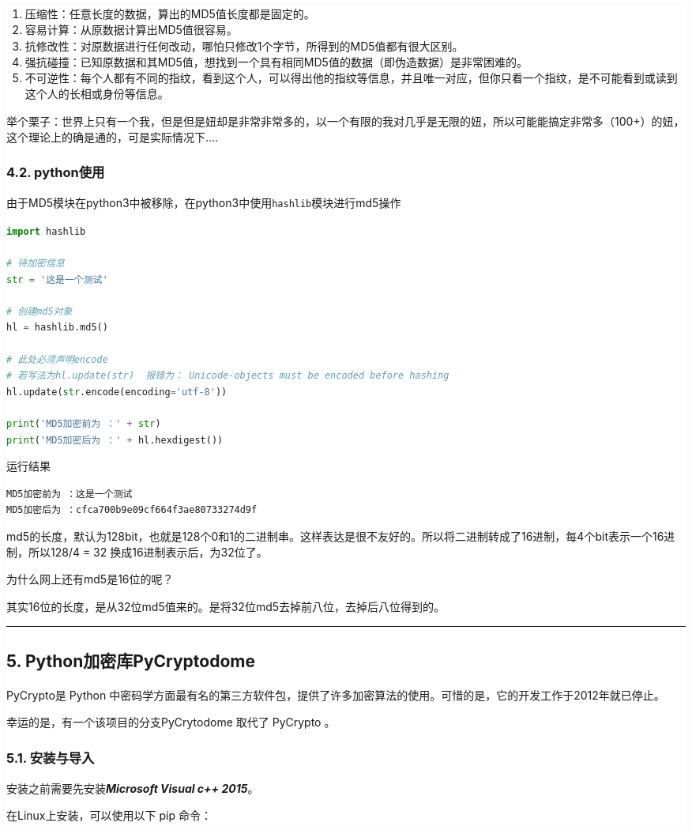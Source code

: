 1. 压缩性：任意长度的数据，算出的MD5值长度都是固定的。
2. 容易计算：从原数据计算出MD5值很容易。
3. 抗修改性：对原数据进行任何改动，哪怕只修改1个字节，所得到的MD5值都有很大区别。
4. 强抗碰撞：已知原数据和其MD5值，想找到一个具有相同MD5值的数据（即伪造数据）是非常困难的。
5. 不可逆性：每个人都有不同的指纹，看到这个人，可以得出他的指纹等信息，并且唯一对应，但你只看一个指纹，是不可能看到或读到这个人的长相或身份等信息。

举个栗子：世界上只有一个我，但是但是妞却是非常非常多的，以一个有限的我对几乎是无限的妞，所以可能能搞定非常多（100+）的妞，这个理论上的确是通的，可是实际情况下....

### 4.2. python使用

由于MD5模块在python3中被移除，在python3中使用`hashlib`模块进行md5操作

```python
import hashlib

# 待加密信息
str = '这是一个测试'

# 创建md5对象
hl = hashlib.md5()

# 此处必须声明encode
# 若写法为hl.update(str)  报错为： Unicode-objects must be encoded before hashing
hl.update(str.encode(encoding='utf-8'))

print('MD5加密前为 ：' + str)
print('MD5加密后为 ：' + hl.hexdigest())
```

运行结果

```
MD5加密前为 ：这是一个测试
MD5加密后为 ：cfca700b9e09cf664f3ae80733274d9f
```

md5的长度，默认为128bit，也就是128个0和1的二进制串。这样表达是很不友好的。所以将二进制转成了16进制，每4个bit表示一个16进制，所以128/4 = 32 换成16进制表示后，为32位了。

为什么网上还有md5是16位的呢？

其实16位的长度，是从32位md5值来的。是将32位md5去掉前八位，去掉后八位得到的。

***

## 5. Python加密库PyCryptodome

PyCrypto是 Python 中密码学方面最有名的第三方软件包，提供了许多加密算法的使用。可惜的是，它的开发工作于2012年就已停止。

幸运的是，有一个该项目的分支PyCrytodome 取代了 PyCrypto 。

### 5.1. 安装与导入

安装之前需要先安装***Microsoft Visual c++ 2015***。

在Linux上安装，可以使用以下 pip 命令：
